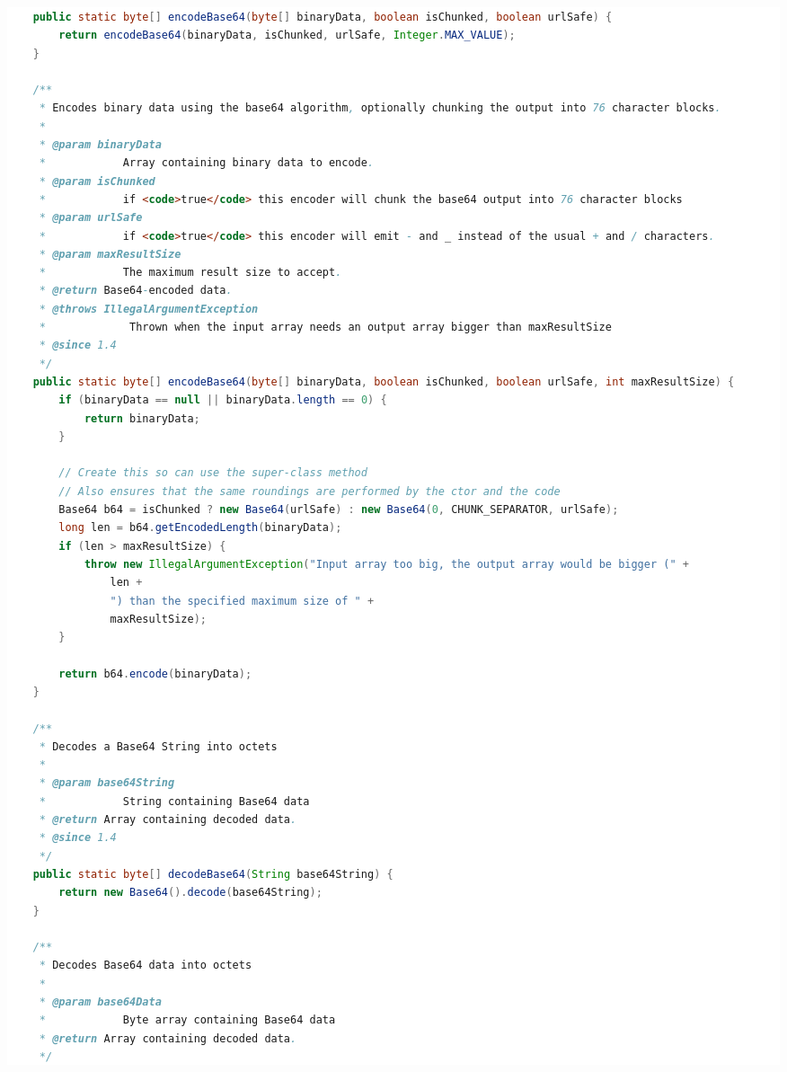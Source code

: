 ```java
    public static byte[] encodeBase64(byte[] binaryData, boolean isChunked, boolean urlSafe) {
        return encodeBase64(binaryData, isChunked, urlSafe, Integer.MAX_VALUE);
    }

    /**
     * Encodes binary data using the base64 algorithm, optionally chunking the output into 76 character blocks.
     * 
     * @param binaryData
     *            Array containing binary data to encode.
     * @param isChunked
     *            if <code>true</code> this encoder will chunk the base64 output into 76 character blocks
     * @param urlSafe
     *            if <code>true</code> this encoder will emit - and _ instead of the usual + and / characters.
     * @param maxResultSize
     *            The maximum result size to accept.
     * @return Base64-encoded data.
     * @throws IllegalArgumentException
     *             Thrown when the input array needs an output array bigger than maxResultSize
     * @since 1.4
     */
    public static byte[] encodeBase64(byte[] binaryData, boolean isChunked, boolean urlSafe, int maxResultSize) {
        if (binaryData == null || binaryData.length == 0) {
            return binaryData;
        }

        // Create this so can use the super-class method
        // Also ensures that the same roundings are performed by the ctor and the code
        Base64 b64 = isChunked ? new Base64(urlSafe) : new Base64(0, CHUNK_SEPARATOR, urlSafe);
        long len = b64.getEncodedLength(binaryData);
        if (len > maxResultSize) {
            throw new IllegalArgumentException("Input array too big, the output array would be bigger (" +
                len +
                ") than the specified maximum size of " +
                maxResultSize);
        }
                
        return b64.encode(binaryData);
    }

    /**
     * Decodes a Base64 String into octets
     *
     * @param base64String
     *            String containing Base64 data
     * @return Array containing decoded data.
     * @since 1.4
     */
    public static byte[] decodeBase64(String base64String) {
        return new Base64().decode(base64String);
    }

    /**
     * Decodes Base64 data into octets
     * 
     * @param base64Data
     *            Byte array containing Base64 data
     * @return Array containing decoded data.
     */
```